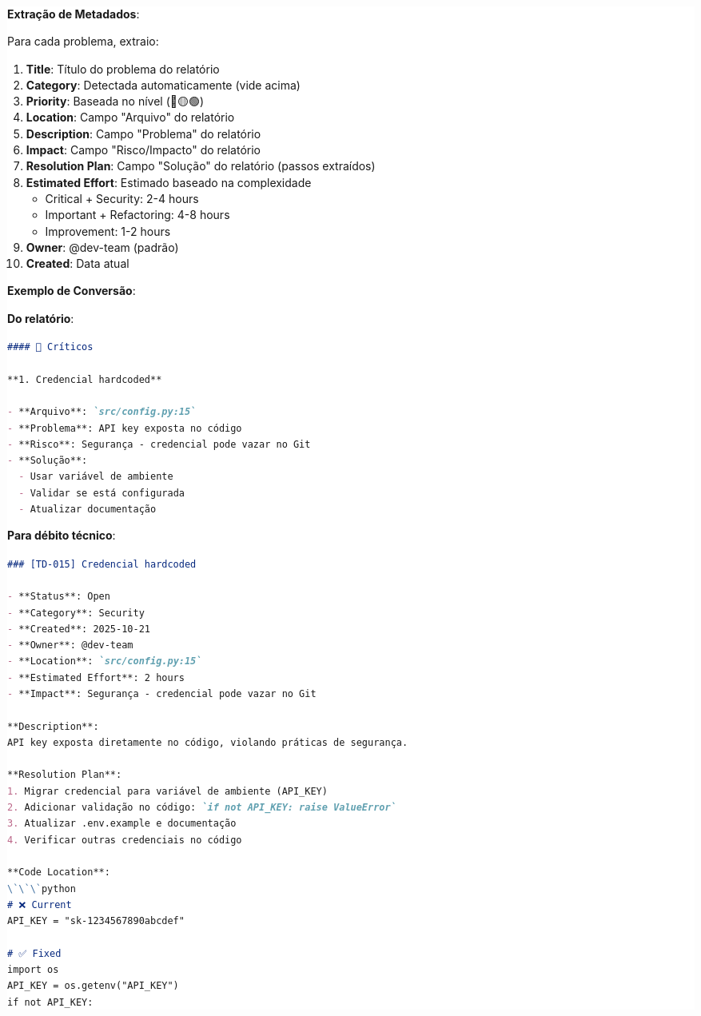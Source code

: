 **Extração de Metadados**:

Para cada problema, extraio:

1. **Title**: Título do problema do relatório
2. **Category**: Detectada automaticamente (vide acima)
3. **Priority**: Baseada no nível (🔴🟡🟢)
4. **Location**: Campo "Arquivo" do relatório
5. **Description**: Campo "Problema" do relatório
6. **Impact**: Campo "Risco/Impacto" do relatório
7. **Resolution Plan**: Campo "Solução" do relatório (passos extraídos)
8. **Estimated Effort**: Estimado baseado na complexidade
   - Critical + Security: 2-4 hours
   - Important + Refactoring: 4-8 hours
   - Improvement: 1-2 hours
9. **Owner**: @dev-team (padrão)
10. **Created**: Data atual

**Exemplo de Conversão**:

**Do relatório**:

```markdown
#### 🔴 Críticos

**1. Credencial hardcoded**

- **Arquivo**: `src/config.py:15`
- **Problema**: API key exposta no código
- **Risco**: Segurança - credencial pode vazar no Git
- **Solução**:
  - Usar variável de ambiente
  - Validar se está configurada
  - Atualizar documentação
```

**Para débito técnico**:

```markdown
### [TD-015] Credencial hardcoded

- **Status**: Open
- **Category**: Security
- **Created**: 2025-10-21
- **Owner**: @dev-team
- **Location**: `src/config.py:15`
- **Estimated Effort**: 2 hours
- **Impact**: Segurança - credencial pode vazar no Git

**Description**:
API key exposta diretamente no código, violando práticas de segurança.

**Resolution Plan**:
1. Migrar credencial para variável de ambiente (API_KEY)
2. Adicionar validação no código: `if not API_KEY: raise ValueError`
3. Atualizar .env.example e documentação
4. Verificar outras credenciais no código

**Code Location**:
\`\`\`python
# ❌ Current
API_KEY = "sk-1234567890abcdef"

# ✅ Fixed
import os
API_KEY = os.getenv("API_KEY")
if not API_KEY:
```